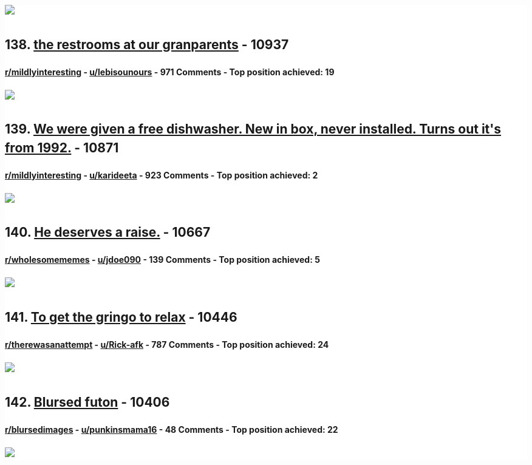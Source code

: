 <a href="https://i.redd.it/d6o6pscyidg91.gif"><img src="https://b.thumbs.redditmedia.com/7WYVvhAQim8pd19L2wIkXFs7hHtxrjDhEcOb6fej6gI.jpg"></img></a>

## 138. [the restrooms at our granparents](http://reddit.com/r/mildlyinteresting/comments/widyei/the_restrooms_at_our_granparents/) - 10937
#### [r/mildlyinteresting](http://reddit.com/r/mildlyinteresting) - [u/lebisounours](http://reddit.com/u/lebisounours) - 971 Comments - Top position achieved: 19

<a href="https://i.redd.it/sjw59qoe5ag91.jpg"><img src="https://b.thumbs.redditmedia.com/5q7WbPz-2xh4fKnUfAvQegCLnQiLQwFVi_ifer965wE.jpg"></img></a>

## 139. [We were given a free dishwasher. New in box, never installed. Turns out it's from 1992.](http://reddit.com/r/mildlyinteresting/comments/wir58c/we_were_given_a_free_dishwasher_new_in_box_never/) - 10871
#### [r/mildlyinteresting](http://reddit.com/r/mildlyinteresting) - [u/karideeta](http://reddit.com/u/karideeta) - 923 Comments - Top position achieved: 2

<a href="https://i.imgur.com/YfMOOZL.jpg"><img src="https://b.thumbs.redditmedia.com/QOi7OjhqDA4CTM0xSbxFltFeo0lrqmIfP-pjg9FY3CU.jpg"></img></a>

## 140. [He deserves a raise.](http://reddit.com/r/wholesomememes/comments/wifrew/he_deserves_a_raise/) - 10667
#### [r/wholesomememes](http://reddit.com/r/wholesomememes) - [u/jdoe090](http://reddit.com/u/jdoe090) - 139 Comments - Top position achieved: 5

<a href="https://i.redd.it/eag8n04nmag91.jpg"><img src="https://b.thumbs.redditmedia.com/fstk_f2XZnfg_XsbLN6zyBIb6bWeigBpI7L_bmFvCRc.jpg"></img></a>

## 141. [To get the gringo to relax](http://reddit.com/r/therewasanattempt/comments/wipayw/to_get_the_gringo_to_relax/) - 10446
#### [r/therewasanattempt](http://reddit.com/r/therewasanattempt) - [u/Rick-afk](http://reddit.com/u/Rick-afk) - 787 Comments - Top position achieved: 24

<a href="https://i.imgur.com/FLdhlr2.jpg"><img src="https://a.thumbs.redditmedia.com/oFWC8-Gk9KaJfZ5IOB3Hwgzod7ZtRIa68MvPEJ7T7I4.jpg"></img></a>

## 142. [Blursed futon](http://reddit.com/r/blursedimages/comments/wi4h4a/blursed_futon/) - 10406
#### [r/blursedimages](http://reddit.com/r/blursedimages) - [u/punkinsmama16](http://reddit.com/u/punkinsmama16) - 48 Comments - Top position achieved: 22

<a href="https://i.redd.it/dm2gcdaaa7g91.jpg"><img src="https://b.thumbs.redditmedia.com/1UgxqBPzbH0CloY9LniirBFVoxzilpheCn3CpwgE8Rc.jpg"></img></a>
